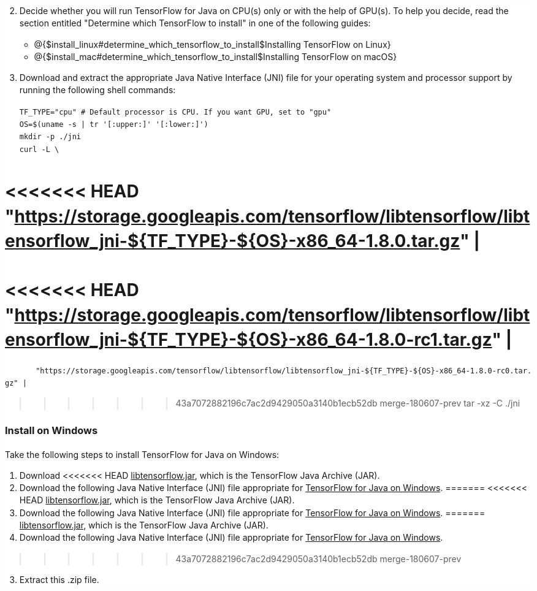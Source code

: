   2. Decide whether you will run TensorFlow for Java on CPU(s) only or with
     the help of GPU(s). To help you decide, read the section entitled
     "Determine which TensorFlow to install" in one of the following guides:

     * @{$install_linux#determine_which_tensorflow_to_install$Installing TensorFlow on Linux}
     * @{$install_mac#determine_which_tensorflow_to_install$Installing TensorFlow on macOS}

  3. Download and extract the appropriate Java Native Interface (JNI)
     file for your operating system and processor support by running the
     following shell commands:


         TF_TYPE="cpu" # Default processor is CPU. If you want GPU, set to "gpu"
         OS=$(uname -s | tr '[:upper:]' '[:lower:]')
         mkdir -p ./jni
         curl -L \
<<<<<<< HEAD
           "https://storage.googleapis.com/tensorflow/libtensorflow/libtensorflow_jni-${TF_TYPE}-${OS}-x86_64-1.8.0.tar.gz" |
=======
<<<<<<< HEAD
           "https://storage.googleapis.com/tensorflow/libtensorflow/libtensorflow_jni-${TF_TYPE}-${OS}-x86_64-1.8.0-rc1.tar.gz" |
=======
           "https://storage.googleapis.com/tensorflow/libtensorflow/libtensorflow_jni-${TF_TYPE}-${OS}-x86_64-1.8.0-rc0.tar.gz" |
>>>>>>> 43a7072882196c7ac2d9429050a3140b1ecb52db
>>>>>>> merge-180607-prev
           tar -xz -C ./jni

### Install on Windows

Take the following steps to install TensorFlow for Java on Windows:

  1. Download
<<<<<<< HEAD
     [libtensorflow.jar](https://storage.googleapis.com/tensorflow/libtensorflow/libtensorflow-1.8.0.jar),
     which is the TensorFlow Java Archive (JAR).
  2. Download the following Java Native Interface (JNI) file appropriate for
     [TensorFlow for Java on Windows](https://storage.googleapis.com/tensorflow/libtensorflow/libtensorflow_jni-cpu-windows-x86_64-1.8.0.zip).
=======
<<<<<<< HEAD
     [libtensorflow.jar](https://storage.googleapis.com/tensorflow/libtensorflow/libtensorflow-1.8.0-rc1.jar),
     which is the TensorFlow Java Archive (JAR).
  2. Download the following Java Native Interface (JNI) file appropriate for
     [TensorFlow for Java on Windows](https://storage.googleapis.com/tensorflow/libtensorflow/libtensorflow_jni-cpu-windows-x86_64-1.8.0-rc1.zip).
=======
     [libtensorflow.jar](https://storage.googleapis.com/tensorflow/libtensorflow/libtensorflow-1.8.0-rc0.jar),
     which is the TensorFlow Java Archive (JAR).
  2. Download the following Java Native Interface (JNI) file appropriate for
     [TensorFlow for Java on Windows](https://storage.googleapis.com/tensorflow/libtensorflow/libtensorflow_jni-cpu-windows-x86_64-1.8.0-rc0.zip).
>>>>>>> 43a7072882196c7ac2d9429050a3140b1ecb52db
>>>>>>> merge-180607-prev
  3. Extract this .zip file.
